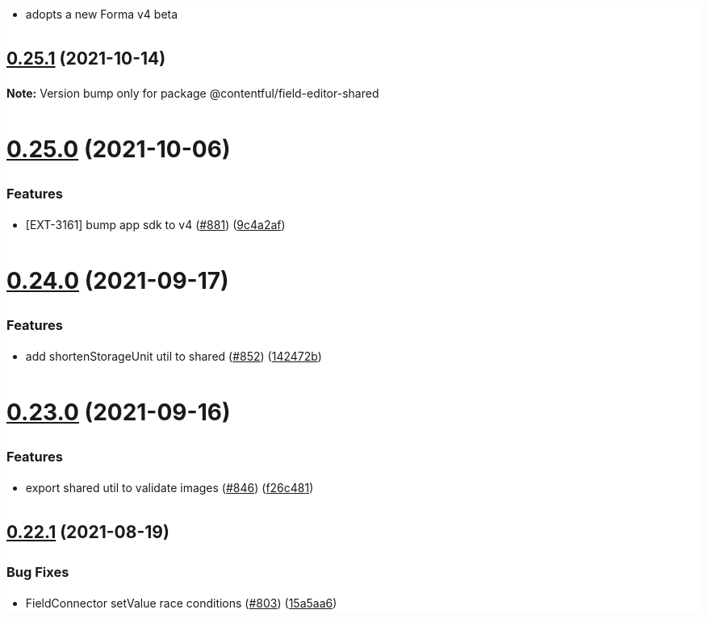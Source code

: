 - adopts a new Forma v4 beta

## [0.25.1](https://github.com/contentful/field-editors/compare/@contentful/field-editor-shared@0.25.0...@contentful/field-editor-shared@0.25.1) (2021-10-14)

**Note:** Version bump only for package @contentful/field-editor-shared

# [0.25.0](https://github.com/contentful/field-editors/compare/@contentful/field-editor-shared@0.24.0...@contentful/field-editor-shared@0.25.0) (2021-10-06)

### Features

- [EXT-3161] bump app sdk to v4 ([#881](https://github.com/contentful/field-editors/issues/881)) ([9c4a2af](https://github.com/contentful/field-editors/commit/9c4a2af07da203d59fb5f15c3a5188ecc64b1d44))

# [0.24.0](https://github.com/contentful/field-editors/compare/@contentful/field-editor-shared@0.23.0...@contentful/field-editor-shared@0.24.0) (2021-09-17)

### Features

- add shortenStorageUnit util to shared ([#852](https://github.com/contentful/field-editors/issues/852)) ([142472b](https://github.com/contentful/field-editors/commit/142472b57fc1ca2843dd414c5320fdb5b5b11e62))

# [0.23.0](https://github.com/contentful/field-editors/compare/@contentful/field-editor-shared@0.22.1...@contentful/field-editor-shared@0.23.0) (2021-09-16)

### Features

- export shared util to validate images ([#846](https://github.com/contentful/field-editors/issues/846)) ([f26c481](https://github.com/contentful/field-editors/commit/f26c481cc5abf275acb4e4a65b462be487708117))

## [0.22.1](https://github.com/contentful/field-editors/compare/@contentful/field-editor-shared@0.22.0...@contentful/field-editor-shared@0.22.1) (2021-08-19)

### Bug Fixes

- FieldConnector setValue race conditions ([#803](https://github.com/contentful/field-editors/issues/803)) ([15a5aa6](https://github.com/contentful/field-editors/commit/15a5aa68a6f3f6c7183444c8fd11de1e70208aa7))
